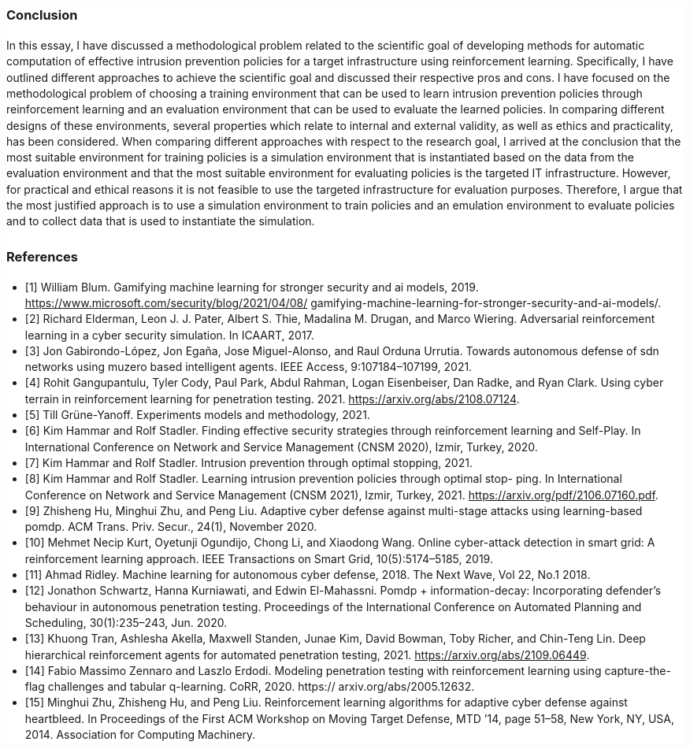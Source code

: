 ### Conclusion
In this essay, I have discussed a methodological problem related to the scientific goal of developing methods for automatic computation of effective intrusion prevention policies for a target infrastructure using reinforcement learning. Specifically, I have outlined different approaches to achieve the scientific goal and discussed their respective pros and cons. I have focused on the methodological problem of choosing a training environment that can be used to learn intrusion prevention policies through reinforcement learning and an evaluation environment that can be used to evaluate the learned policies. In comparing different designs of these environments, several properties which relate to internal and external validity, as well as ethics and practicality, has been considered. When comparing different approaches with respect to the research goal, I arrived at the conclusion that the most suitable environment for training policies is a simulation environment that is instantiated based on the data from the evaluation environment and that the most suitable environment for evaluating policies is the targeted IT infrastructure. However, for practical and ethical reasons it is not feasible to use the targeted infrastructure for evaluation purposes. Therefore, I argue that the most justified approach is to use a simulation environment to train policies and an emulation environment to evaluate policies and to collect data that is used to instantiate the simulation.

### References

- [1] William Blum. Gamifying machine learning for stronger security and ai models, 2019. https://www.microsoft.com/security/blog/2021/04/08/ gamifying-machine-learning-for-stronger-security-and-ai-models/.
- [2] Richard Elderman, Leon J. J. Pater, Albert S. Thie, Madalina M. Drugan, and Marco Wiering. Adversarial reinforcement learning in a cyber security simulation. In ICAART, 2017.
- [3] Jon Gabirondo-López, Jon Egaña, Jose Miguel-Alonso, and Raul Orduna Urrutia. Towards autonomous defense of sdn networks using muzero based intelligent agents. IEEE Access, 9:107184–107199, 2021.
- [4] Rohit Gangupantulu, Tyler Cody, Paul Park, Abdul Rahman, Logan Eisenbeiser, Dan Radke, and Ryan Clark. Using cyber terrain in reinforcement learning for penetration testing. 2021. https://arxiv.org/abs/2108.07124.
- [5] Till Grüne-Yanoff. Experiments models and methodology, 2021.
- [6] Kim Hammar and Rolf Stadler. Finding effective security strategies through reinforcement learning and Self-Play. In International Conference on Network and Service Management (CNSM 2020), Izmir, Turkey, 2020.
- [7] Kim Hammar and Rolf Stadler. Intrusion prevention through optimal stopping, 2021.
- [8] Kim Hammar and Rolf Stadler. Learning intrusion prevention policies through optimal stop- ping. In International Conference on Network and Service Management (CNSM 2021), Izmir, Turkey, 2021. https://arxiv.org/pdf/2106.07160.pdf.
- [9] Zhisheng Hu, Minghui Zhu, and Peng Liu. Adaptive cyber defense against multi-stage attacks using learning-based pomdp. ACM Trans. Priv. Secur., 24(1), November 2020.
- [10] Mehmet Necip Kurt, Oyetunji Ogundijo, Chong Li, and Xiaodong Wang. Online cyber-attack detection in smart grid: A reinforcement learning approach. IEEE Transactions on Smart Grid, 10(5):5174–5185, 2019.
- [11] Ahmad Ridley. Machine learning for autonomous cyber defense, 2018. The Next Wave, Vol 22, No.1 2018.
- [12] Jonathon Schwartz, Hanna Kurniawati, and Edwin El-Mahassni. Pomdp + information-decay: Incorporating defender’s behaviour in autonomous penetration testing. Proceedings of the International Conference on Automated Planning and Scheduling, 30(1):235–243, Jun. 2020.
- [13] Khuong Tran, Ashlesha Akella, Maxwell Standen, Junae Kim, David Bowman, Toby Richer, and Chin-Teng Lin. Deep hierarchical reinforcement agents for automated penetration testing, 2021. https://arxiv.org/abs/2109.06449.
- [14] Fabio Massimo Zennaro and Laszlo Erdodi. Modeling penetration testing with reinforcement learning using capture-the-flag challenges and tabular q-learning. CoRR, 2020. https:// arxiv.org/abs/2005.12632.
- [15] Minghui Zhu, Zhisheng Hu, and Peng Liu. Reinforcement learning algorithms for adaptive cyber defense against heartbleed. In Proceedings of the First ACM Workshop on Moving Target Defense, MTD ’14, page 51–58, New York, NY, USA, 2014. Association for Computing Machinery.
